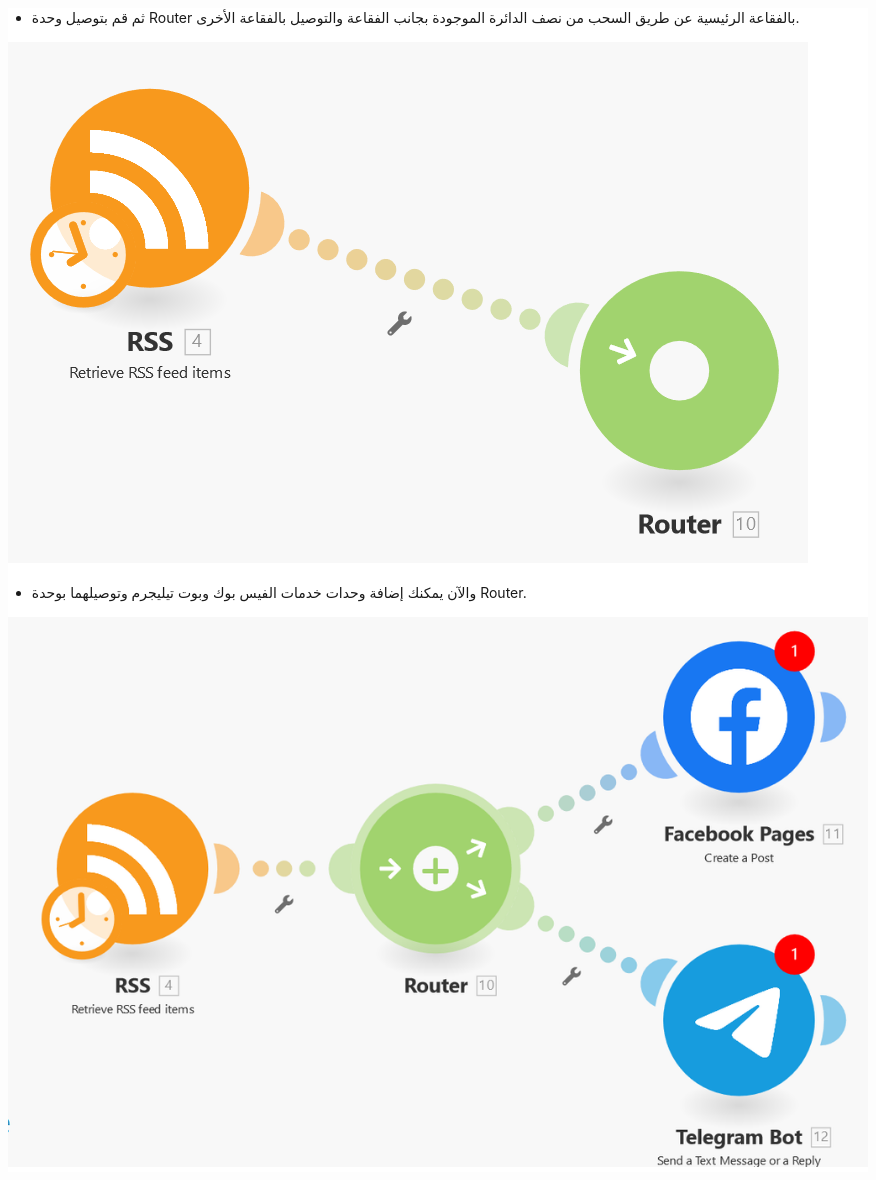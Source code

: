 -   ثم قم بتوصيل وحدة Router بالفقاعة الرئيسية عن طريق السحب من نصف الدائرة الموجودة بجانب الفقاعة والتوصيل بالفقاعة الأخرى.

![img](images/connect.png)

-   والآن يمكنك إضافة وحدات خدمات الفيس بوك وبوت تيليجرم وتوصيلهما بوحدة Router.

![img](images/ready-services.png)
